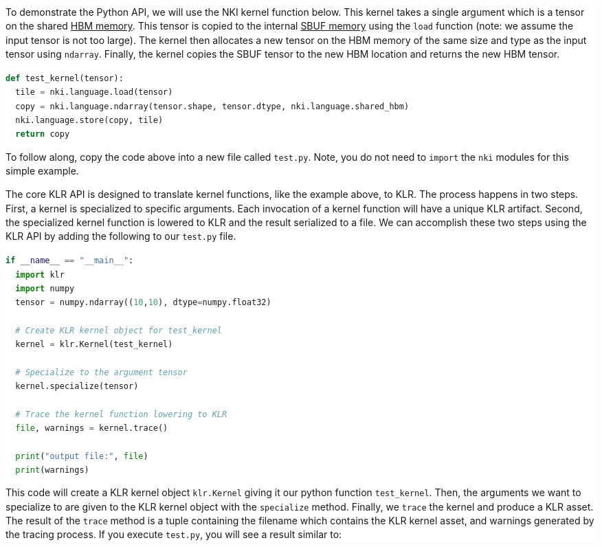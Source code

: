 To demonstrate the Python API, we will use the NKI kernel function below.
This kernel takes a single argument which is a tensor on the shared
[HBM memory](https://awsdocs-neuron.readthedocs-hosted.com/en/latest/general/arch/neuron-hardware/trainium2.html).
This tensor is copied to the internal
[SBUF memory](https://awsdocs-neuron.readthedocs-hosted.com/en/latest/general/arch/neuron-hardware/neuron-core-v3.html)
using the `load` function (note: we assume the input tensor is not too
large). The kernel then allocates a new tensor on the HBM memory of the same
size and type as the input tensor using `ndarray`.
Finally, the kernel copies the SBUF tensor to the new HBM location and
returns the new HBM tensor.

```python
def test_kernel(tensor):
  tile = nki.language.load(tensor)
  copy = nki.language.ndarray(tensor.shape, tensor.dtype, nki.language.shared_hbm)
  nki.language.store(copy, tile)
  return copy
```

To follow along, copy the code above into a new file called `test.py`. Note,
you do not need to `import` the `nki` modules for this simple example.

The core KLR API is designed to translate kernel functions, like the example
above, to KLR. The process happens in two steps. First, a kernel is specialized
to specific arguments. Each invocation of a kernel function will have a unique
KLR artifact. Second, the specialized kernel function is lowered to KLR and the
result serialized to a file. We can accomplish these two steps using the KLR
API by adding the following to our `test.py` file.

```python
if __name__ == "__main__":
  import klr
  import numpy
  tensor = numpy.ndarray((10,10), dtype=numpy.float32)

  # Create KLR kernel object for test_kernel
  kernel = klr.Kernel(test_kernel)

  # Specialize to the argument tensor
  kernel.specialize(tensor)

  # Trace the kernel function lowering to KLR
  file, warnings = kernel.trace()

  print("output file:", file)
  print(warnings)
```

This code will create a KLR kernel object `klr.Kernel` giving it our python
function `test_kernel`. Then, the arguments we want to specialize to are given
to the KLR kernel object with the `specialize` method. Finally, we `trace` the
kernel and produce a KLR asset. The result of the `trace` method is a tuple
containing the filename which contains the KLR kernel asset, and warnings
generated by the tracing process. If you execute `test.py`, you will see a
result similar to:
